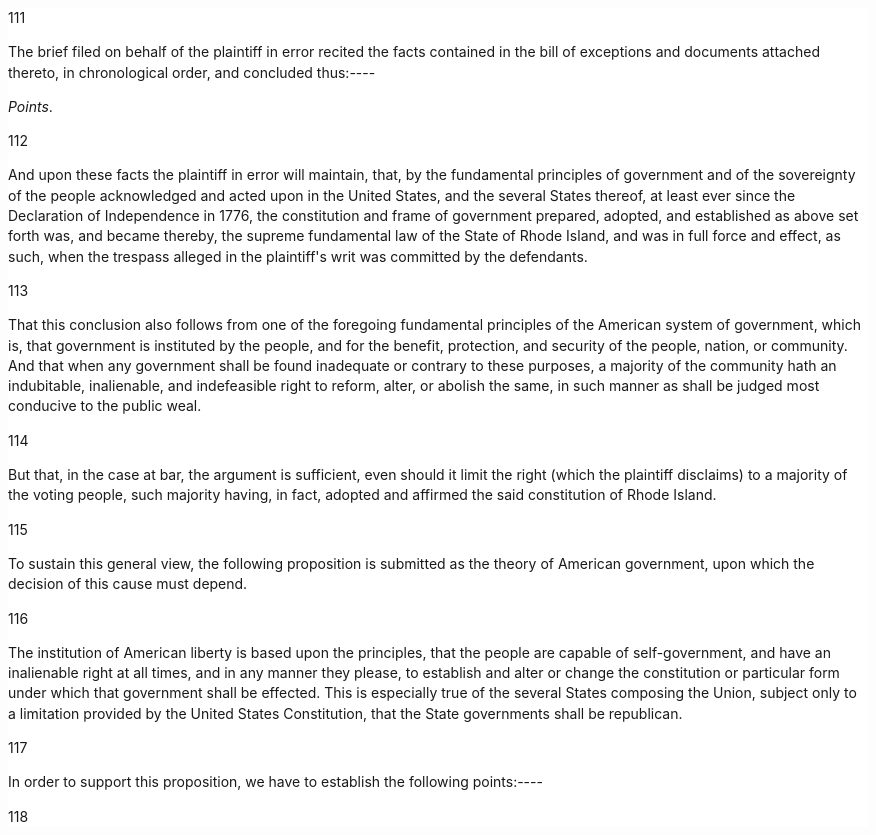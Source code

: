 111

The brief filed on behalf of the plaintiff in error recited the facts
contained in the bill of exceptions and documents attached thereto, in
chronological order, and concluded thus:----

_Points_.

112

And upon these facts the plaintiff in error will maintain, that, by the
fundamental principles of government and of the sovereignty of the people
acknowledged and acted upon in the United States, and the several States
thereof, at least ever since the Declaration of Independence in 1776, the
constitution and frame of government prepared, adopted, and established as
above set forth was, and became thereby, the supreme fundamental law of the
State of Rhode Island, and was in full force and effect, as such, when the
trespass alleged in the plaintiff's writ was committed by the defendants.

113

That this conclusion also follows from one of the foregoing fundamental
principles of the American system of government, which is, that government is
instituted by the people, and for the benefit, protection, and security of the
people, nation, or community. And that when any government shall be found
inadequate or contrary to these purposes, a majority of the community hath an
indubitable, inalienable, and indefeasible right to reform, alter, or abolish
the same, in such manner as shall be judged most conducive to the public weal.

114

But that, in the case at bar, the argument is sufficient, even should it limit
the right (which the plaintiff disclaims) to a majority of the voting people,
such majority having, in fact, adopted and affirmed the said constitution of
Rhode Island.

115

To sustain this general view, the following proposition is submitted as the
theory of American government, upon which the decision of this cause must
depend.

116

The institution of American liberty is based upon the principles, that the
people are capable of self-government, and have an inalienable right at all
times, and in any manner they please, to establish and alter or change the
constitution or particular form under which that government shall be effected.
This is especially true of the several States composing the Union, subject
only to a limitation provided by the United States Constitution, that the
State governments shall be republican.

117

In order to support this proposition, we have to establish the following
points:----

118
